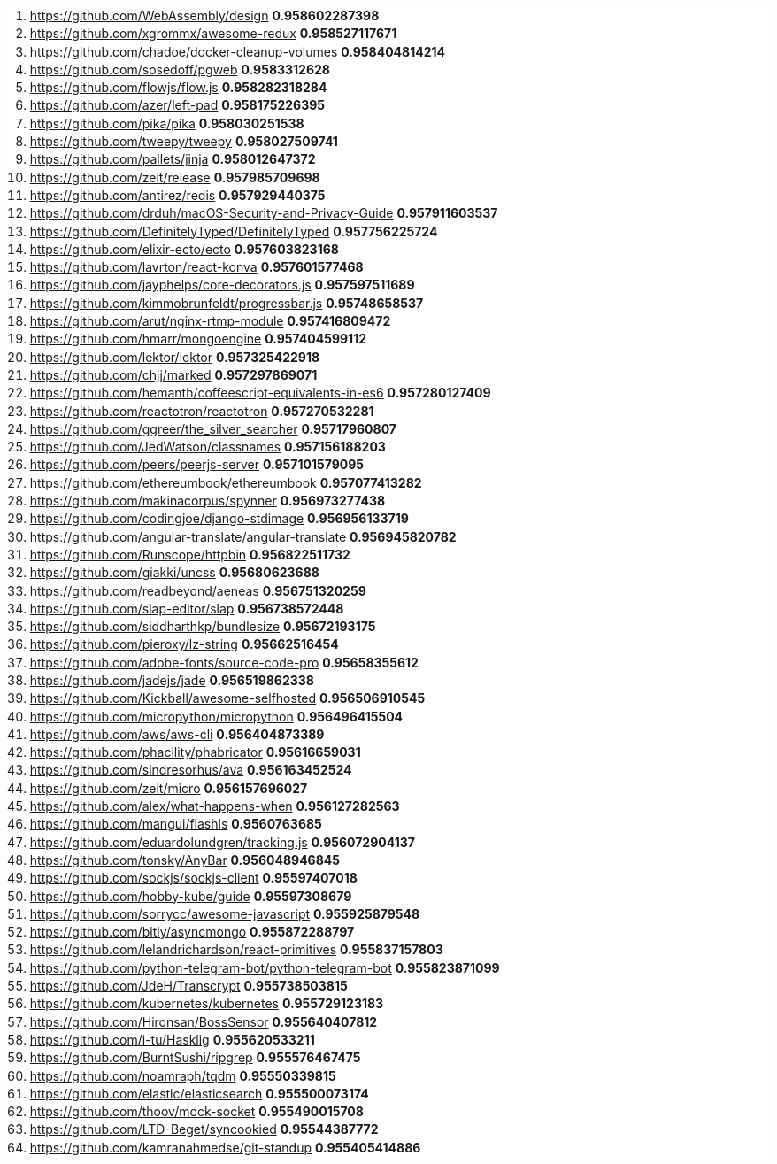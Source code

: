  1. https://github.com/WebAssembly/design **0.958602287398**
 1. https://github.com/xgrommx/awesome-redux **0.958527117671**
 1. https://github.com/chadoe/docker-cleanup-volumes **0.958404814214**
 1. https://github.com/sosedoff/pgweb **0.9583312628**
 1. https://github.com/flowjs/flow.js **0.958282318284**
 1. https://github.com/azer/left-pad **0.958175226395**
 1. https://github.com/pika/pika **0.958030251538**
 1. https://github.com/tweepy/tweepy **0.958027509741**
 1. https://github.com/pallets/jinja **0.958012647372**
 1. https://github.com/zeit/release **0.957985709698**
 1. https://github.com/antirez/redis **0.957929440375**
 1. https://github.com/drduh/macOS-Security-and-Privacy-Guide **0.957911603537**
 1. https://github.com/DefinitelyTyped/DefinitelyTyped **0.957756225724**
 1. https://github.com/elixir-ecto/ecto **0.957603823168**
 1. https://github.com/lavrton/react-konva **0.957601577468**
 1. https://github.com/jayphelps/core-decorators.js **0.957597511689**
 1. https://github.com/kimmobrunfeldt/progressbar.js **0.95748658537**
 1. https://github.com/arut/nginx-rtmp-module **0.957416809472**
 1. https://github.com/hmarr/mongoengine **0.957404599112**
 1. https://github.com/lektor/lektor **0.957325422918**
 1. https://github.com/chjj/marked **0.957297869071**
 1. https://github.com/hemanth/coffeescript-equivalents-in-es6 **0.957280127409**
 1. https://github.com/reactotron/reactotron **0.957270532281**
 1. https://github.com/ggreer/the_silver_searcher **0.95717960807**
 1. https://github.com/JedWatson/classnames **0.957156188203**
 1. https://github.com/peers/peerjs-server **0.957101579095**
 1. https://github.com/ethereumbook/ethereumbook **0.957077413282**
 1. https://github.com/makinacorpus/spynner **0.956973277438**
 1. https://github.com/codingjoe/django-stdimage **0.956956133719**
 1. https://github.com/angular-translate/angular-translate **0.956945820782**
 1. https://github.com/Runscope/httpbin **0.956822511732**
 1. https://github.com/giakki/uncss **0.95680623688**
 1. https://github.com/readbeyond/aeneas **0.956751320259**
 1. https://github.com/slap-editor/slap **0.956738572448**
 1. https://github.com/siddharthkp/bundlesize **0.95672193175**
 1. https://github.com/pieroxy/lz-string **0.95662516454**
 1. https://github.com/adobe-fonts/source-code-pro **0.95658355612**
 1. https://github.com/jadejs/jade **0.956519862338**
 1. https://github.com/Kickball/awesome-selfhosted **0.956506910545**
 1. https://github.com/micropython/micropython **0.956496415504**
 1. https://github.com/aws/aws-cli **0.956404873389**
 1. https://github.com/phacility/phabricator **0.95616659031**
 1. https://github.com/sindresorhus/ava **0.956163452524**
 1. https://github.com/zeit/micro **0.956157696027**
 1. https://github.com/alex/what-happens-when **0.956127282563**
 1. https://github.com/mangui/flashls **0.9560763685**
 1. https://github.com/eduardolundgren/tracking.js **0.956072904137**
 1. https://github.com/tonsky/AnyBar **0.956048946845**
 1. https://github.com/sockjs/sockjs-client **0.95597407018**
 1. https://github.com/hobby-kube/guide **0.95597308679**
 1. https://github.com/sorrycc/awesome-javascript **0.955925879548**
 1. https://github.com/bitly/asyncmongo **0.955872288797**
 1. https://github.com/lelandrichardson/react-primitives **0.955837157803**
 1. https://github.com/python-telegram-bot/python-telegram-bot **0.955823871099**
 1. https://github.com/JdeH/Transcrypt **0.955738503815**
 1. https://github.com/kubernetes/kubernetes **0.955729123183**
 1. https://github.com/Hironsan/BossSensor **0.955640407812**
 1. https://github.com/i-tu/Hasklig **0.955620533211**
 1. https://github.com/BurntSushi/ripgrep **0.955576467475**
 1. https://github.com/noamraph/tqdm **0.95550339815**
 1. https://github.com/elastic/elasticsearch **0.955500073174**
 1. https://github.com/thoov/mock-socket **0.955490015708**
 1. https://github.com/LTD-Beget/syncookied **0.95544387772**
 1. https://github.com/kamranahmedse/git-standup **0.955405414886**